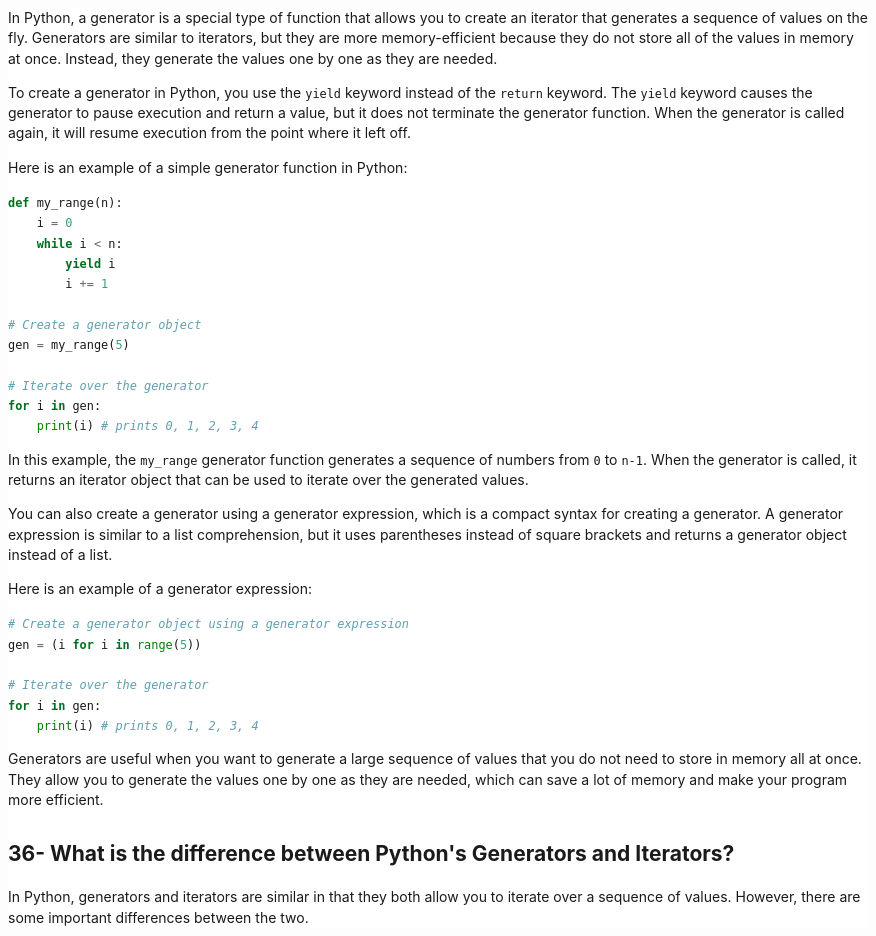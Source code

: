 In Python, a generator is a special type of function that allows you to create an iterator that generates a sequence of values on the fly. Generators are similar to iterators, but they are more memory-efficient because they do not store all of the values in memory at once. Instead, they generate the values one by one as they are needed.

To create a generator in Python, you use the `yield` keyword instead of the `return` keyword. The `yield` keyword causes the generator to pause execution and return a value, but it does not terminate the generator function. When the generator is called again, it will resume execution from the point where it left off.

Here is an example of a simple generator function in Python:

```Python
def my_range(n):
    i = 0
    while i < n:
        yield i
        i += 1

# Create a generator object
gen = my_range(5)

# Iterate over the generator
for i in gen:
    print(i) # prints 0, 1, 2, 3, 4
```

In this example, the `my_range` generator function generates a sequence of numbers from `0` to `n-1`. When the generator is called, it returns an iterator object that can be used to iterate over the generated values.

You can also create a generator using a generator expression, which is a compact syntax for creating a generator. A generator expression is similar to a list comprehension, but it uses parentheses instead of square brackets and returns a generator object instead of a list.

Here is an example of a generator expression:

```Python
# Create a generator object using a generator expression
gen = (i for i in range(5))

# Iterate over the generator
for i in gen:
    print(i) # prints 0, 1, 2, 3, 4

```

Generators are useful when you want to generate a large sequence of values that you do not need to store in memory all at once. They allow you to generate the values one by one as they are needed, which can save a lot of memory and make your program more efficient.

## 36- What is the difference between Python's Generators and Iterators?

In Python, generators and iterators are similar in that they both allow you to iterate over a sequence of values. However, there are some important differences between the two.
